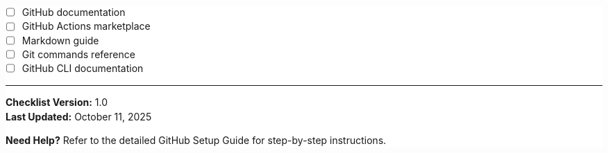 - [ ] GitHub documentation
- [ ] GitHub Actions marketplace
- [ ] Markdown guide
- [ ] Git commands reference
- [ ] GitHub CLI documentation

---

**Checklist Version:** 1.0  
**Last Updated:** October 11, 2025  

**Need Help?** Refer to the detailed GitHub Setup Guide for step-by-step instructions.

